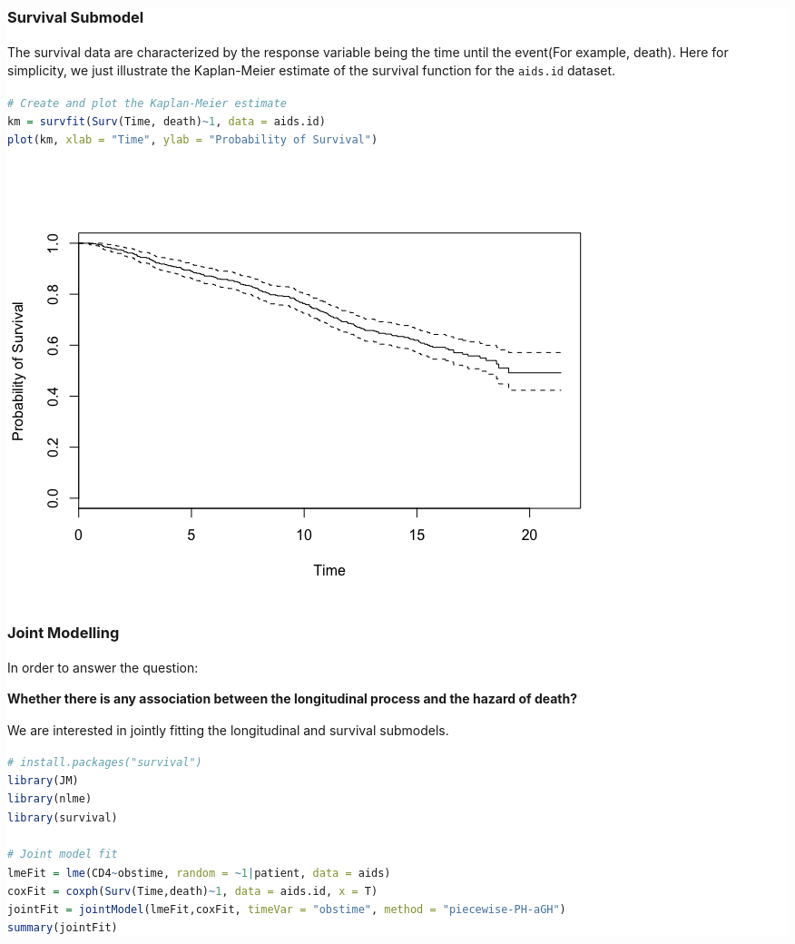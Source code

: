 ### Survival Submodel

The survival data are characterized by the response variable being the time until the event(For example, death). Here for simplicity, we just illustrate the Kaplan-Meier estimate of the survival function for the `aids.id` dataset.

``` r
# Create and plot the Kaplan-Meier estimate
km = survfit(Surv(Time, death)~1, data = aids.id)
plot(km, xlab = "Time", ylab = "Probability of Survival")
```

![](hw01_aids_files/figure-markdown_github/surv-1.png)

### Joint Modelling

In order to answer the question:

**Whether there is any association between the longitudinal process and the hazard of death?**

We are interested in jointly fitting the longitudinal and survival submodels.

``` r
# install.packages("survival")
library(JM)
library(nlme)
library(survival)

# Joint model fit 
lmeFit = lme(CD4~obstime, random = ~1|patient, data = aids)
coxFit = coxph(Surv(Time,death)~1, data = aids.id, x = T)
jointFit = jointModel(lmeFit,coxFit, timeVar = "obstime", method = "piecewise-PH-aGH")
summary(jointFit)
```

